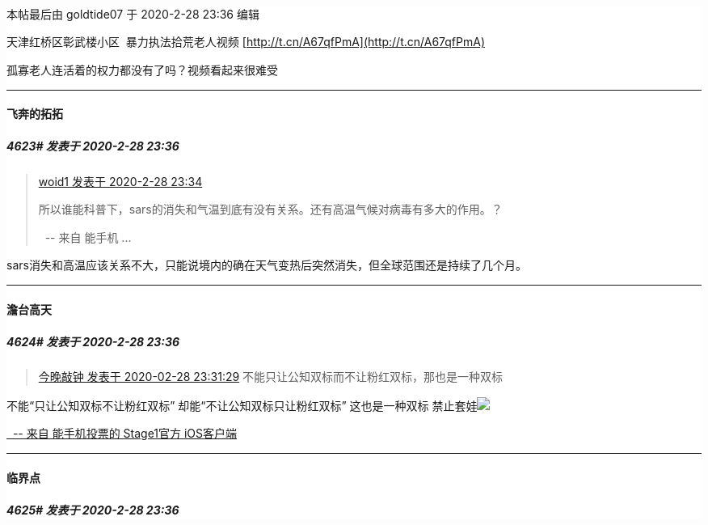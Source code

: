 

 本帖最后由 goldtide07 于 2020-2-28 23:36 编辑 

天津红桥区彰武楼小区  暴力执法拾荒老人视频
[http://t.cn/A67qfPmA](http://t.cn/A67qfPmA) ​​​

孤寡老人连活着的权力都没有了吗？视频看起来很难受







-----

####  飞奔的拓拓  
##### 4623#       发表于 2020-2-28 23:36



<blockquote><a href="httphttps://bbs.saraba1st.com/2b/forum.php?mod=redirect&amp;goto=findpost&amp;pid=46562566&amp;ptid=1915816" target="_blank">woid1 发表于 2020-2-28 23:34</a>

所以谁能科普下，sars的消失和气温到底有没有关系。还有高温气候对病毒有多大的作用。？


  -- 来自 能手机 ...</blockquote>
sars消失和高温应该关系不大，只能说境内的确在天气变热后突然消失，但全球范围还是持续了几个月。







-----

####  澹台高天  
##### 4624#       发表于 2020-2-28 23:36



<blockquote><a href="httphttps://bbs.saraba1st.com/2b/forum.php?mod=redirect&amp;goto=findpost&amp;pid=46562531&amp;ptid=1915816" target="_blank">今晚敲钟 发表于 2020-02-28 23:31:29</a>
不能只让公知双标而不让粉红双标，那也是一种双标</blockquote>不能“只让公知双标不让粉红双标”
却能“不让公知双标只让粉红双标”
这也是一种双标
禁止套娃<img src="https://static.saraba1st.com/image/smiley/face2017/055.png" referrerpolicy="no-referrer">

[  -- 来自 能手机投票的 Stage1官方 iOS客户端](https://itunes.apple.com/fi/app/saraba1st/id1221237470?mt=8)







-----

####  临界点  
##### 4625#       发表于 2020-2-28 23:36


